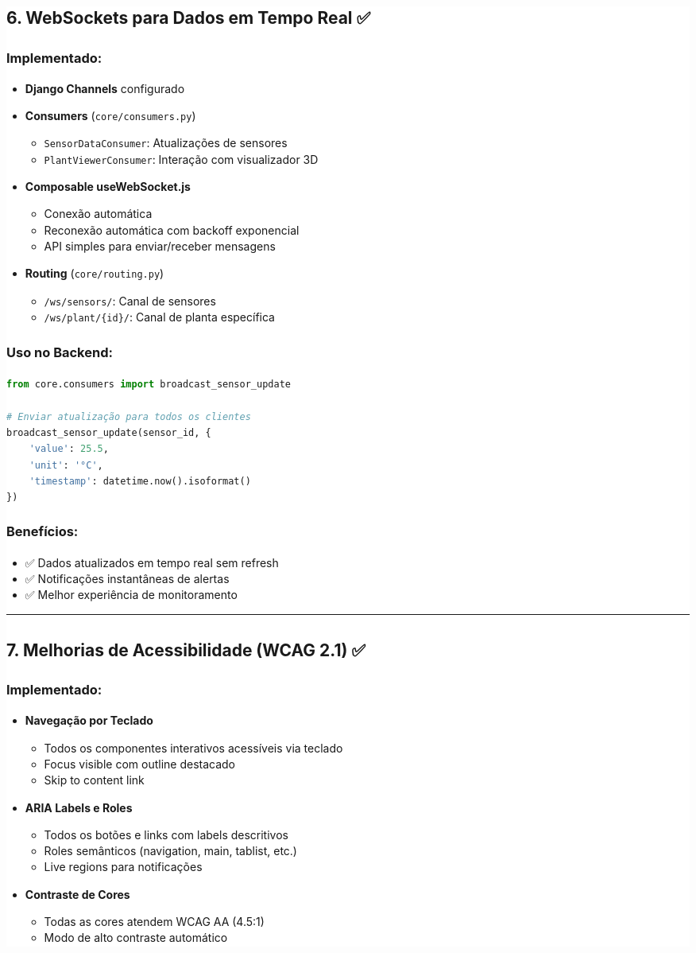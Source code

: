 ## 6. WebSockets para Dados em Tempo Real ✅

### Implementado:
- **Django Channels** configurado
- **Consumers** (`core/consumers.py`)
  - `SensorDataConsumer`: Atualizações de sensores
  - `PlantViewerConsumer`: Interação com visualizador 3D

- **Composable useWebSocket.js**
  - Conexão automática
  - Reconexão automática com backoff exponencial
  - API simples para enviar/receber mensagens

- **Routing** (`core/routing.py`)
  - `/ws/sensors/`: Canal de sensores
  - `/ws/plant/{id}/`: Canal de planta específica

### Uso no Backend:
```python
from core.consumers import broadcast_sensor_update

# Enviar atualização para todos os clientes
broadcast_sensor_update(sensor_id, {
    'value': 25.5,
    'unit': '°C',
    'timestamp': datetime.now().isoformat()
})
```

### Benefícios:
- ✅ Dados atualizados em tempo real sem refresh
- ✅ Notificações instantâneas de alertas
- ✅ Melhor experiência de monitoramento

---

## 7. Melhorias de Acessibilidade (WCAG 2.1) ✅

### Implementado:
- **Navegação por Teclado**
  - Todos os componentes interativos acessíveis via teclado
  - Focus visible com outline destacado
  - Skip to content link

- **ARIA Labels e Roles**
  - Todos os botões e links com labels descritivos
  - Roles semânticos (navigation, main, tablist, etc.)
  - Live regions para notificações

- **Contraste de Cores**
  - Todas as cores atendem WCAG AA (4.5:1)
  - Modo de alto contraste automático
